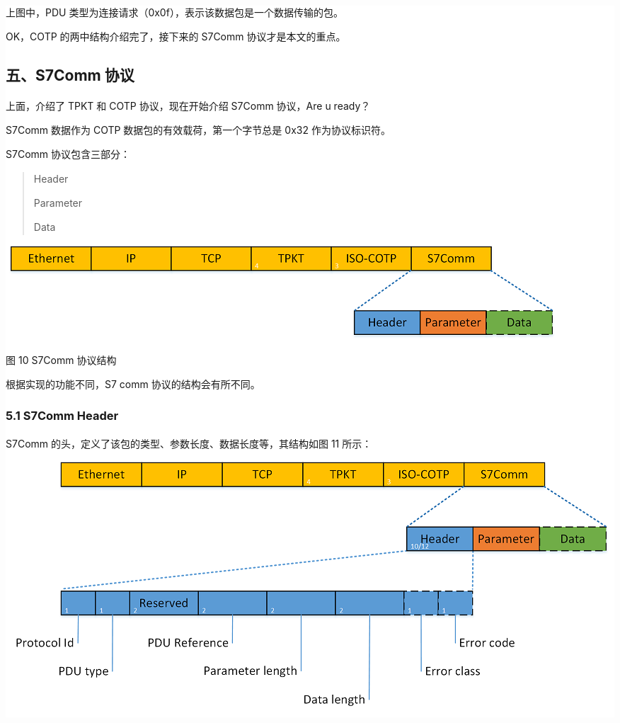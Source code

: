上图中，PDU 类型为连接请求（0x0f），表示该数据包是一个数据传输的包。

OK，COTP 的两中结构介绍完了，接下来的 S7Comm 协议才是本文的重点。

五、S7Comm 协议
-----------

上面，介绍了 TPKT 和 COTP 协议，现在开始介绍 S7Comm 协议，Are u ready？

S7Comm 数据作为 COTP 数据包的有效载荷，第一个字节总是 0x32 作为协议标识符。

S7Comm 协议包含三部分：

> Header
>
> Parameter
>
> Data

![](images/1541040032_5bda67a068b1f.png)

图 10 S7Comm 协议结构

根据实现的功能不同，S7 comm 协议的结构会有所不同。

### 5.1 S7Comm Header

S7Comm 的头，定义了该包的类型、参数长度、数据长度等，其结构如图 11 所示：

![](images/1541040058_5bda67ba4ed5b.png)

